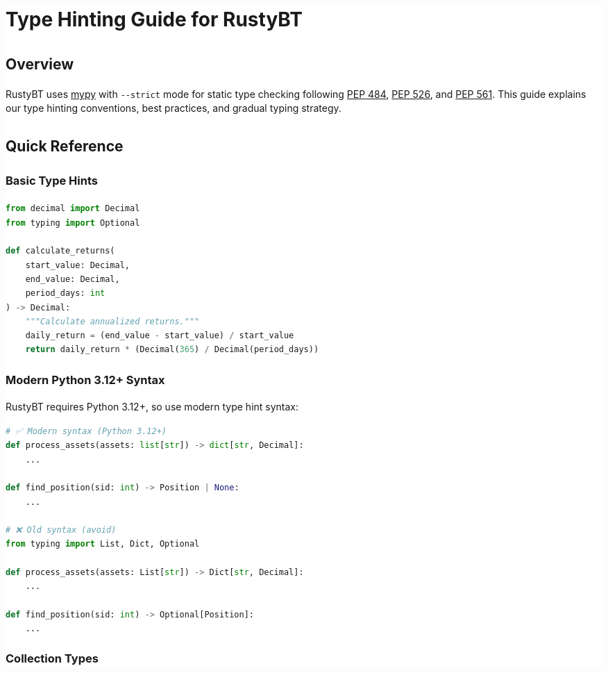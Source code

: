 # Type Hinting Guide for RustyBT

## Overview

RustyBT uses [mypy](https://mypy.readthedocs.io/) with `--strict` mode for static type checking following [PEP 484](https://peps.python.org/pep-0484/), [PEP 526](https://peps.python.org/pep-0526/), and [PEP 561](https://peps.python.org/pep-0561/). This guide explains our type hinting conventions, best practices, and gradual typing strategy.

## Quick Reference

### Basic Type Hints

```python
from decimal import Decimal
from typing import Optional

def calculate_returns(
    start_value: Decimal,
    end_value: Decimal,
    period_days: int
) -> Decimal:
    """Calculate annualized returns."""
    daily_return = (end_value - start_value) / start_value
    return daily_return * (Decimal(365) / Decimal(period_days))
```

### Modern Python 3.12+ Syntax

RustyBT requires Python 3.12+, so use modern type hint syntax:

```python
# ✅ Modern syntax (Python 3.12+)
def process_assets(assets: list[str]) -> dict[str, Decimal]:
    ...

def find_position(sid: int) -> Position | None:
    ...

# ❌ Old syntax (avoid)
from typing import List, Dict, Optional

def process_assets(assets: List[str]) -> Dict[str, Decimal]:
    ...

def find_position(sid: int) -> Optional[Position]:
    ...
```

### Collection Types
